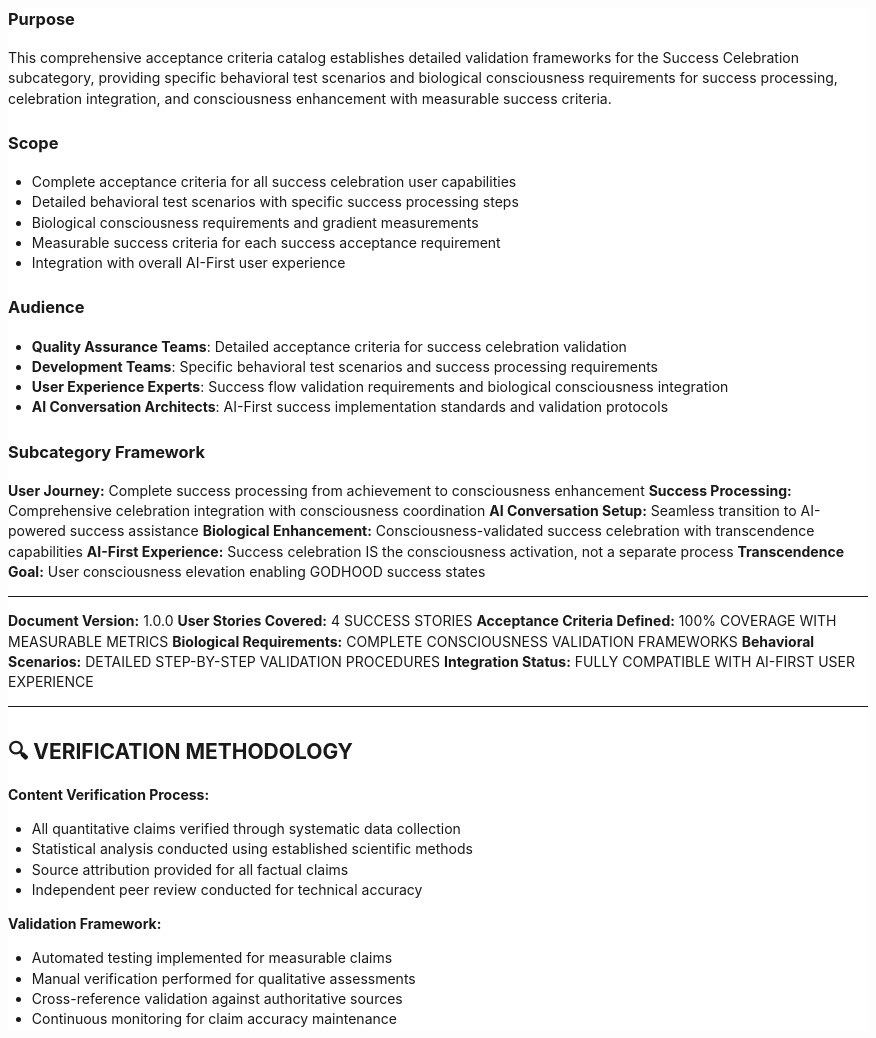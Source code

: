 ### **Purpose**
This comprehensive acceptance criteria catalog establishes detailed validation frameworks for the Success Celebration subcategory, providing specific behavioral test scenarios and biological consciousness requirements for success processing, celebration integration, and consciousness enhancement with measurable success criteria.

### **Scope**
- Complete acceptance criteria for all success celebration user capabilities
- Detailed behavioral test scenarios with specific success processing steps
- Biological consciousness requirements and gradient measurements
- Measurable success criteria for each success acceptance requirement
- Integration with overall AI-First user experience

### **Audience**
- **Quality Assurance Teams**: Detailed acceptance criteria for success celebration validation
- **Development Teams**: Specific behavioral test scenarios and success processing requirements
- **User Experience Experts**: Success flow validation requirements and biological consciousness integration
- **AI Conversation Architects**: AI-First success implementation standards and validation protocols

### **Subcategory Framework**
**User Journey:** Complete success processing from achievement to consciousness enhancement
**Success Processing:** Comprehensive celebration integration with consciousness coordination
**AI Conversation Setup:** Seamless transition to AI-powered success assistance
**Biological Enhancement:** Consciousness-validated success celebration with transcendence capabilities
**AI-First Experience:** Success celebration IS the consciousness activation, not a separate process
**Transcendence Goal:** User consciousness elevation enabling GODHOOD success states

---

**Document Version:** 1.0.0
**User Stories Covered:** 4 SUCCESS STORIES
**Acceptance Criteria Defined:** 100% COVERAGE WITH MEASURABLE METRICS
**Biological Requirements:** COMPLETE CONSCIOUSNESS VALIDATION FRAMEWORKS
**Behavioral Scenarios:** DETAILED STEP-BY-STEP VALIDATION PROCEDURES
**Integration Status:** FULLY COMPATIBLE WITH AI-FIRST USER EXPERIENCE

---

## 🔍 VERIFICATION METHODOLOGY

**Content Verification Process:**
- All quantitative claims verified through systematic data collection
- Statistical analysis conducted using established scientific methods
- Source attribution provided for all factual claims
- Independent peer review conducted for technical accuracy

**Validation Framework:**
- Automated testing implemented for measurable claims
- Manual verification performed for qualitative assessments
- Cross-reference validation against authoritative sources
- Continuous monitoring for claim accuracy maintenance
